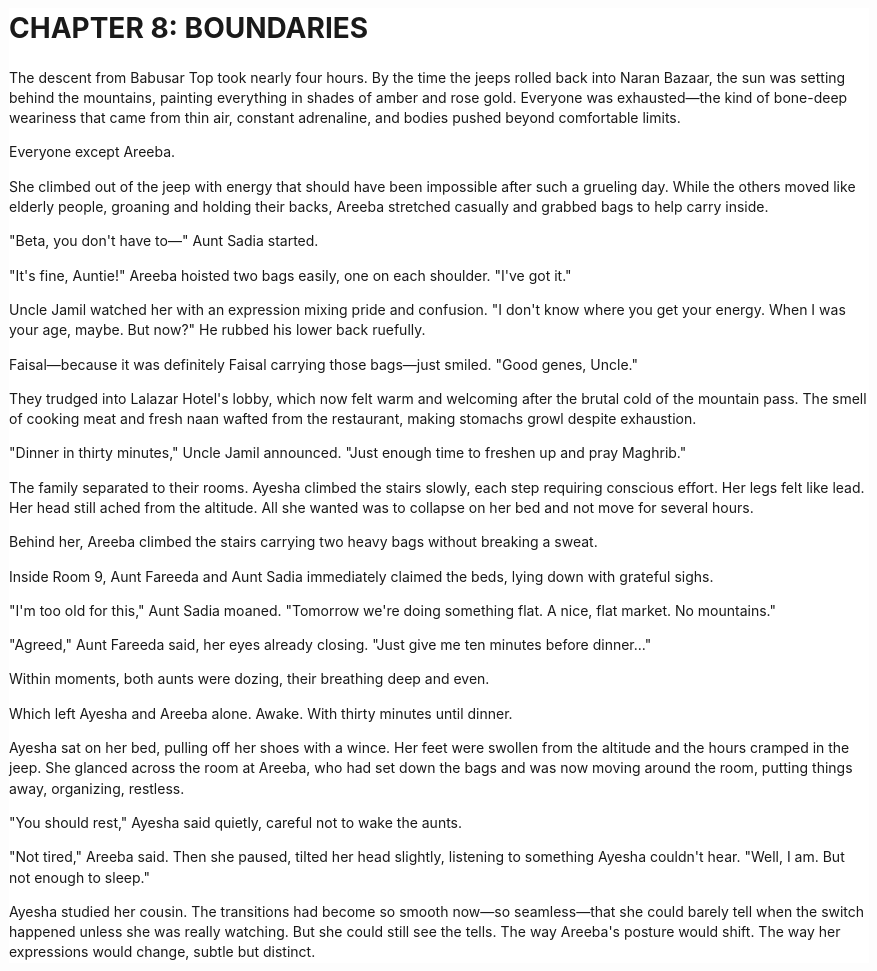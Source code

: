 # CHAPTER 8: BOUNDARIES

The descent from Babusar Top took nearly four hours. By the time the jeeps rolled back into Naran Bazaar, the sun was setting behind the mountains, painting everything in shades of amber and rose gold. Everyone was exhausted—the kind of bone-deep weariness that came from thin air, constant adrenaline, and bodies pushed beyond comfortable limits.

Everyone except Areeba.

She climbed out of the jeep with energy that should have been impossible after such a grueling day. While the others moved like elderly people, groaning and holding their backs, Areeba stretched casually and grabbed bags to help carry inside.

"Beta, you don't have to—" Aunt Sadia started.

"It's fine, Auntie!" Areeba hoisted two bags easily, one on each shoulder. "I've got it."

Uncle Jamil watched her with an expression mixing pride and confusion. "I don't know where you get your energy. When I was your age, maybe. But now?" He rubbed his lower back ruefully.

Faisal—because it was definitely Faisal carrying those bags—just smiled. "Good genes, Uncle."

They trudged into Lalazar Hotel's lobby, which now felt warm and welcoming after the brutal cold of the mountain pass. The smell of cooking meat and fresh naan wafted from the restaurant, making stomachs growl despite exhaustion.

"Dinner in thirty minutes," Uncle Jamil announced. "Just enough time to freshen up and pray Maghrib."

The family separated to their rooms. Ayesha climbed the stairs slowly, each step requiring conscious effort. Her legs felt like lead. Her head still ached from the altitude. All she wanted was to collapse on her bed and not move for several hours.

Behind her, Areeba climbed the stairs carrying two heavy bags without breaking a sweat.

Inside Room 9, Aunt Fareeda and Aunt Sadia immediately claimed the beds, lying down with grateful sighs.

"I'm too old for this," Aunt Sadia moaned. "Tomorrow we're doing something flat. A nice, flat market. No mountains."

"Agreed," Aunt Fareeda said, her eyes already closing. "Just give me ten minutes before dinner..."

Within moments, both aunts were dozing, their breathing deep and even.

Which left Ayesha and Areeba alone. Awake. With thirty minutes until dinner.

Ayesha sat on her bed, pulling off her shoes with a wince. Her feet were swollen from the altitude and the hours cramped in the jeep. She glanced across the room at Areeba, who had set down the bags and was now moving around the room, putting things away, organizing, restless.

"You should rest," Ayesha said quietly, careful not to wake the aunts.

"Not tired," Areeba said. Then she paused, tilted her head slightly, listening to something Ayesha couldn't hear. "Well, I am. But not enough to sleep."

Ayesha studied her cousin. The transitions had become so smooth now—so seamless—that she could barely tell when the switch happened unless she was really watching. But she could still see the tells. The way Areeba's posture would shift. The way her expressions would change, subtle but distinct.

